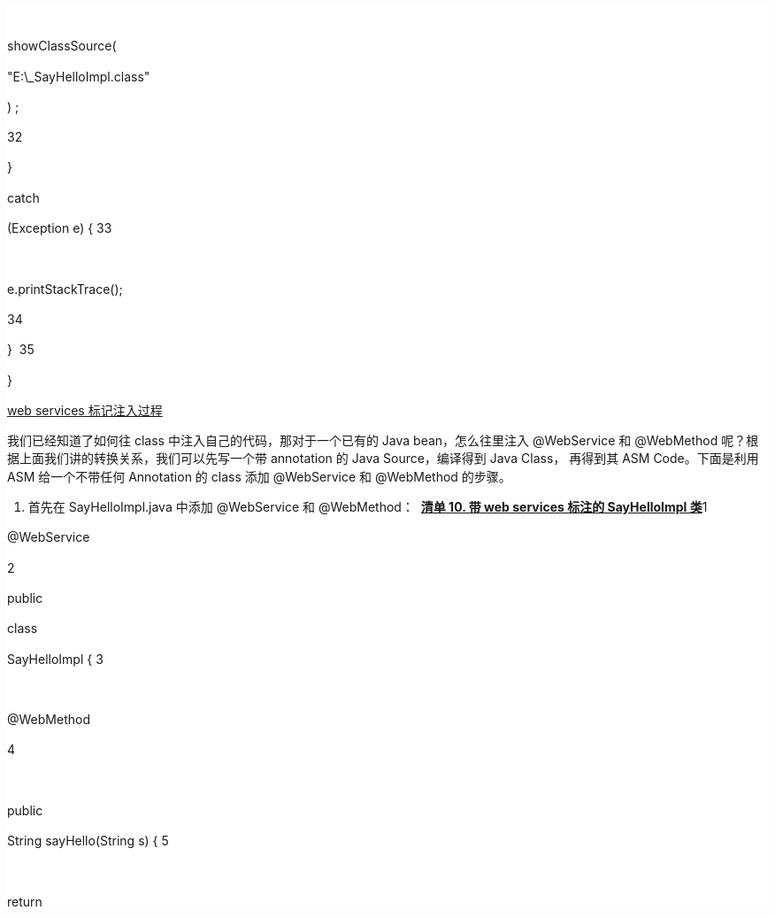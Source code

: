    

showClassSource(

"E:\\_SayHelloImpl.class"

) ;

32

} 

catch
 

(Exception e) {
33

     

e.printStackTrace();

34

} 
35

}

[web services 标记注入过程]()

我们已经知道了如何往 class 中注入自己的代码，那对于一个已有的 Java bean，怎么往里注入 @WebService 和 @WebMethod 呢？根据上面我们讲的转换关系，我们可以先写一个带 annotation 的 Java Source，编译得到 Java Class， 再得到其 ASM Code。下面是利用 ASM 给一个不带任何 Annotation 的 class 添加 @WebService 和 @WebMethod 的步骤。

1. 首先在 SayHelloImpl.java 中添加 @WebService 和 @WebMethod： 
[**清单 10. 带 web services 标注的 SayHelloImpl 类**]()1

@WebService

2

public
 

class
 

SayHelloImpl {
3

 

@WebMethod

4

 

public
 

String sayHello(String s) {
5

   

return
 